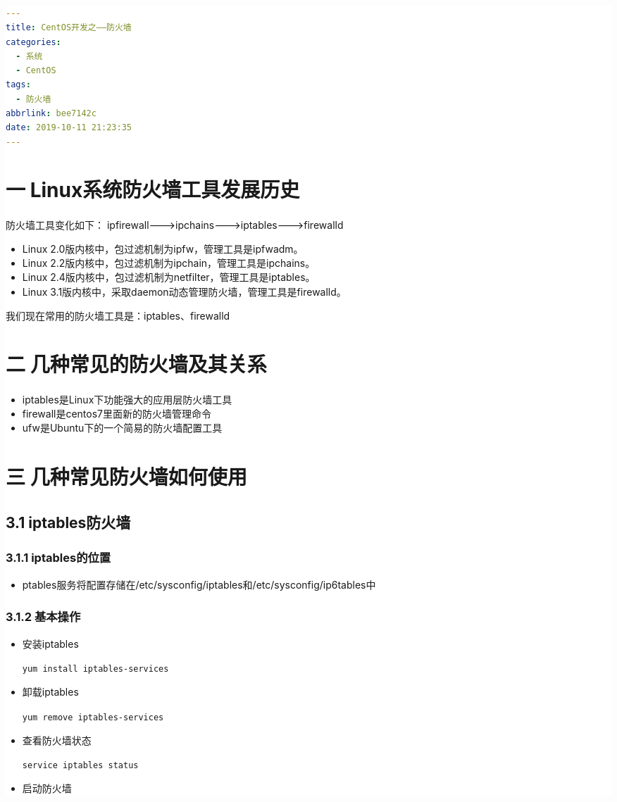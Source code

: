 ```yaml
---
title: CentOS开发之——防火墙
categories:
  - 系统
  - CentOS
tags:
  - 防火墙
abbrlink: bee7142c
date: 2019-10-11 21:23:35
---
```

# 一 Linux系统防火墙工具发展历史
防火墙工具变化如下： ipfirewall--->ipchains--->iptables--->firewalld 

* Linux 2.0版内核中，包过滤机制为ipfw，管理工具是ipfwadm。
* Linux 2.2版内核中，包过滤机制为ipchain，管理工具是ipchains。
* Linux 2.4版内核中，包过滤机制为netfilter，管理工具是iptables。
* Linux 3.1版内核中，采取daemon动态管理防火墙，管理工具是firewalld。



我们现在常用的防火墙工具是：iptables、firewalld

# 二 几种常见的防火墙及其关系
* iptables是Linux下功能强大的应用层防火墙工具
* firewall是centos7里面新的防火墙管理命令
* ufw是Ubuntu下的一个简易的防火墙配置工具


# 三 几种常见防火墙如何使用

## 3.1 iptables防火墙
### 3.1.1 iptables的位置
* ptables服务将配置存储在/etc/sysconfig/iptables和/etc/sysconfig/ip6tables中

### 3.1.2 基本操作
* 安装iptables
		
      yum install iptables-services

* 卸载iptables  
	
  	  yum remove iptables-services

* 查看防火墙状态
		
	  service iptables status

* 启动防火墙
